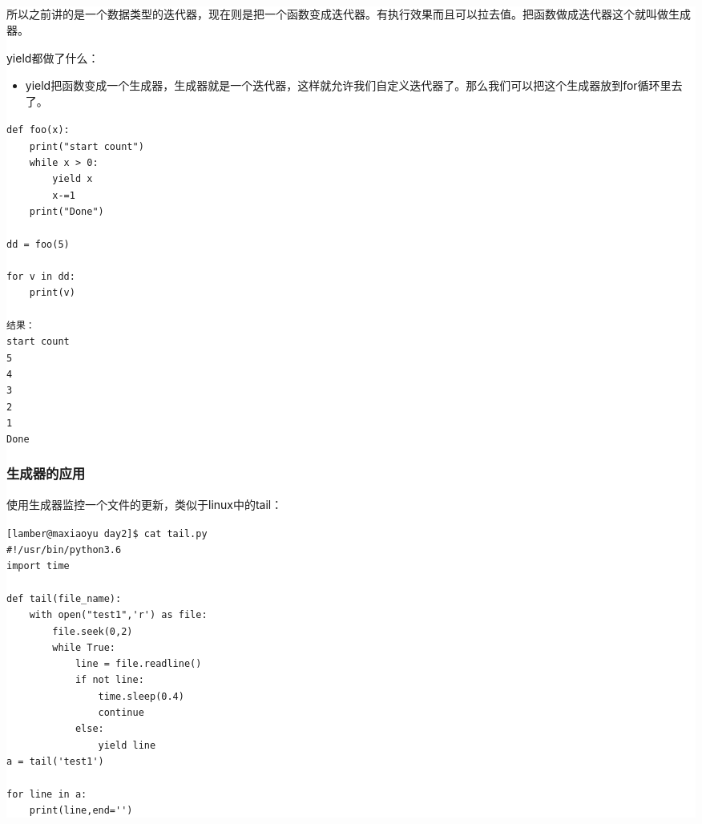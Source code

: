 所以之前讲的是一个数据类型的迭代器，现在则是把一个函数变成迭代器。有执行效果而且可以拉去值。把函数做成迭代器这个就叫做生成器。

yield都做了什么：

- yield把函数变成一个生成器，生成器就是一个迭代器，这样就允许我们自定义迭代器了。那么我们可以把这个生成器放到for循环里去了。

```
def foo(x):
    print("start count")
    while x > 0:
        yield x
        x-=1
    print("Done")

dd = foo(5)

for v in dd:
    print(v)
    
结果：
start count
5
4
3
2
1
Done
```

### 生成器的应用

使用生成器监控一个文件的更新，类似于linux中的tail：

```
[lamber@maxiaoyu day2]$ cat tail.py 
#!/usr/bin/python3.6
import time

def tail(file_name):
    with open("test1",'r') as file:
        file.seek(0,2)
        while True:
            line = file.readline()
            if not line:
                time.sleep(0.4)   
                continue
            else:
                yield line
a = tail('test1')

for line in a:
    print(line,end='')
```
